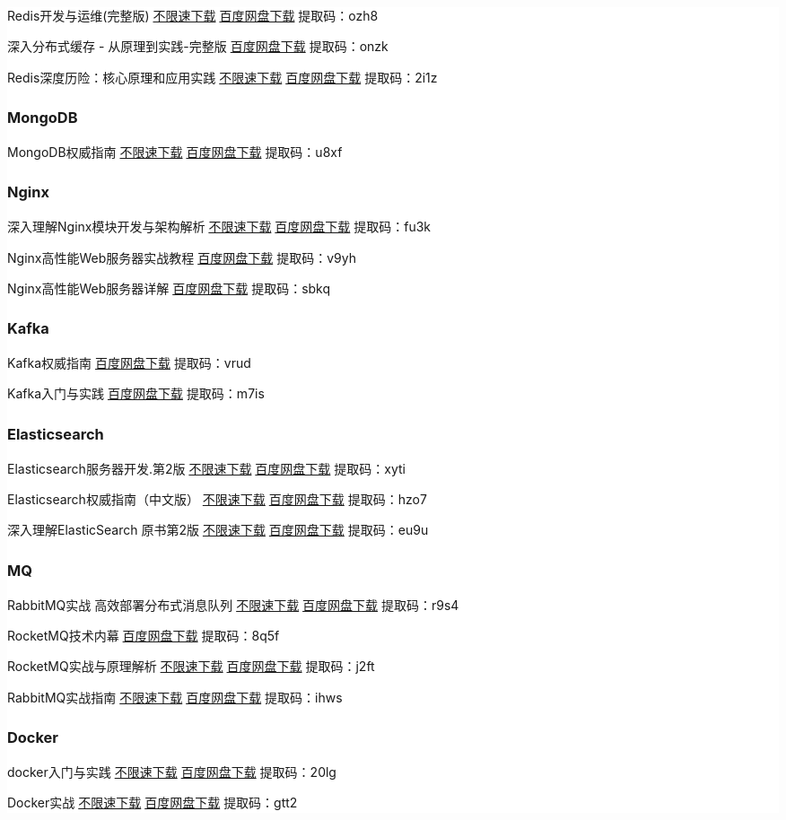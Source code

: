 Redis开发与运维(完整版)        [不限速下载](https://wwi.lanzous.com/i8TFQlvaeab)     [百度网盘下载](https://pan.baidu.com/s/1isFpx_HHO5UNtH8OxThl9w)    提取码：ozh8

深入分布式缓存 - 从原理到实践-完整版        [百度网盘下载](https://pan.baidu.com/s/1oR9BLOXW6r4GpYLaKAKL3A)    提取码：onzk

Redis深度历险：核心原理和应用实践        [不限速下载](https://wwi.lanzous.com/izV6Qlvn3dg)     [百度网盘下载](https://pan.baidu.com/s/1uNNxUJuqxMEKzyMSa5-62w)    提取码：2i1z

### MongoDB
MongoDB权威指南         [不限速下载](https://wwi.lanzous.com/inlCOltwlxg)     [百度网盘下载](https://pan.baidu.com/s/1zBP9-X5e0byS7AhlVIsvtQ)    提取码：u8xf

### Nginx
深入理解Nginx模块开发与架构解析         [不限速下载](https://wwi.lanzous.com/ipWIPm1ff0d)     [百度网盘下载](https://pan.baidu.com/s/1MzZyTmPgKeg0lojdCunVEQ)    提取码：fu3k

Nginx高性能Web服务器实战教程          [百度网盘下载](https://pan.baidu.com/s/1z3SoakBTtcrlVn4mvsEgsQ)    提取码：v9yh

Nginx高性能Web服务器详解          [百度网盘下载](https://pan.baidu.com/s/1_DT_q5wJRLz4LApIAQrj_w)    提取码：sbkq

### Kafka
Kafka权威指南        [百度网盘下载](https://pan.baidu.com/s/16kC1gsQ5zDms-pVnQMe8Ew)    提取码：vrud

Kafka入门与实践        [百度网盘下载](https://pan.baidu.com/s/1txe-CVLeTDMkEx4mtY5eSg)    提取码：m7is

### Elasticsearch
Elasticsearch服务器开发.第2版         [不限速下载](https://wwi.lanzous.com/iZDJDlvpl3g)     [百度网盘下载](https://pan.baidu.com/s/1yOj83ZyugSyaeU2PECufow)    提取码：xyti

Elasticsearch权威指南（中文版）         [不限速下载](https://wwi.lanzous.com/igJIOlvpqsb)     [百度网盘下载](https://pan.baidu.com/s/1dt74oU35ujoDJHJUUIObwA)    提取码：hzo7

深入理解ElasticSearch  原书第2版         [不限速下载](https://wwi.lanzous.com/iljtWlvq04h)     [百度网盘下载](https://pan.baidu.com/s/1V1zTx2VZJ-rQjTtdqSWVxQ)    提取码：eu9u


### MQ
RabbitMQ实战  高效部署分布式消息队列         [不限速下载](https://wwi.lanzous.com/iyvvJlvqwdi)     [百度网盘下载](https://pan.baidu.com/s/1H9AWf9qzUHe9Bvq8wiCfNA)    提取码：r9s4

RocketMQ技术内幕        [百度网盘下载](https://pan.baidu.com/s/12FcG6rfPFeH0dLw71gZ3SA)    提取码：8q5f

RocketMQ实战与原理解析         [不限速下载](https://wwi.lanzous.com/iyamHlvruuj)     [百度网盘下载](https://pan.baidu.com/s/1pUDeKdO3o8EakA3xsrjKMw)    提取码：j2ft

RabbitMQ实战指南         [不限速下载](https://wwi.lanzous.com/i5xxclvbejg)     [百度网盘下载](https://pan.baidu.com/s/1K5jTkebss1MXgSeBmwAM6A)    提取码：ihws

### Docker

docker入门与实践        [不限速下载](https://wwi.lanzous.com/ii8Baltvq1i)     [百度网盘下载](https://pan.baidu.com/s/1Iu2LBO-dGlx7weyQGG4HeA)    提取码：20lg

Docker实战         [不限速下载](https://wwi.lanzous.com/iBTnzlvgvyd)     [百度网盘下载](https://pan.baidu.com/s/1G4bSB9JpKWSIjCZVJ-G5Fg)    提取码：gtt2
